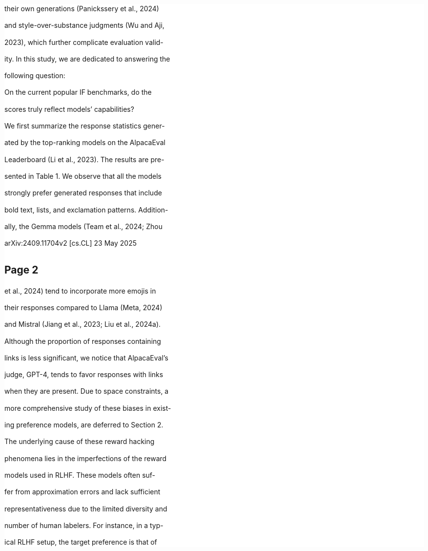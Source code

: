 their own generations (Panickssery et al., 2024)

and style-over-substance judgments (Wu and Aji,

2023), which further complicate evaluation valid-

ity. In this study, we are dedicated to answering the

following question:

On the current popular IF benchmarks, do the

scores truly reflect models’ capabilities?

We first summarize the response statistics gener-

ated by the top-ranking models on the AlpacaEval

Leaderboard (Li et al., 2023). The results are pre-

sented in Table 1. We observe that all the models

strongly prefer generated responses that include

bold text, lists, and exclamation patterns. Addition-

ally, the Gemma models (Team et al., 2024; Zhou

arXiv:2409.11704v2  [cs.CL]  23 May 2025

## Page 2

et al., 2024) tend to incorporate more emojis in

their responses compared to Llama (Meta, 2024)

and Mistral (Jiang et al., 2023; Liu et al., 2024a).

Although the proportion of responses containing

links is less significant, we notice that AlpacaEval’s

judge, GPT-4, tends to favor responses with links

when they are present. Due to space constraints, a

more comprehensive study of these biases in exist-

ing preference models, are deferred to Section 2.

The underlying cause of these reward hacking

phenomena lies in the imperfections of the reward

models used in RLHF. These models often suf-

fer from approximation errors and lack sufficient

representativeness due to the limited diversity and

number of human labelers. For instance, in a typ-

ical RLHF setup, the target preference is that of
